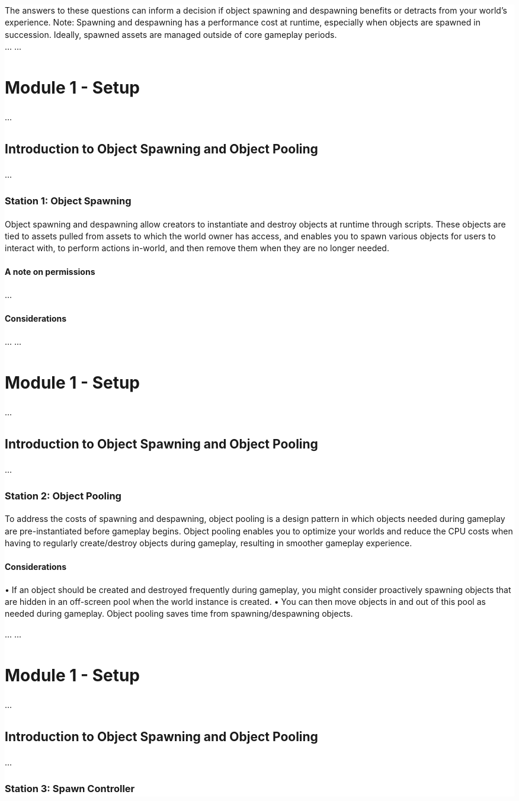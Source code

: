  The answers to these questions can inform a decision if object spawning and
despawning benefits or detracts from your world’s experience. Note: Spawning and despawning has a performance cost at runtime, especially when
objects are spawned in succession. Ideally, spawned assets are managed outside of
core gameplay periods.  
...
...
# Module 1 - Setup
...
## Introduction to Object Spawning and Object Pooling
...
### Station 1: Object Spawning

 Object spawning and despawning allow creators to instantiate and destroy objects at runtime
through scripts. These objects are tied to assets pulled from assets to which the
world owner has access, and enables you to spawn various objects for users to
interact with, to perform actions in-world, and then remove them when they are no
longer needed.  
#### A note on permissions
...
#### Considerations
...
...
# Module 1 - Setup
...
## Introduction to Object Spawning and Object Pooling
...
### Station 2: Object Pooling

 To address the costs of spawning and despawning, object pooling is a design
pattern in which objects needed during gameplay are pre-instantiated before gameplay
begins. Object pooling enables you to optimize your worlds and reduce the CPU
costs when having to regularly create/destroy objects during gameplay, resulting
in smoother gameplay experience.  
#### Considerations


• If an object should be created and destroyed frequently during gameplay, you
might consider proactively spawning objects that are hidden in an off-screen pool
when the world instance is created.
• You can then move objects in and out of this pool as needed during gameplay.
Object pooling saves time from spawning/despawning objects.

  
...
...
# Module 1 - Setup
...
## Introduction to Object Spawning and Object Pooling
...
### Station 3: Spawn Controller
